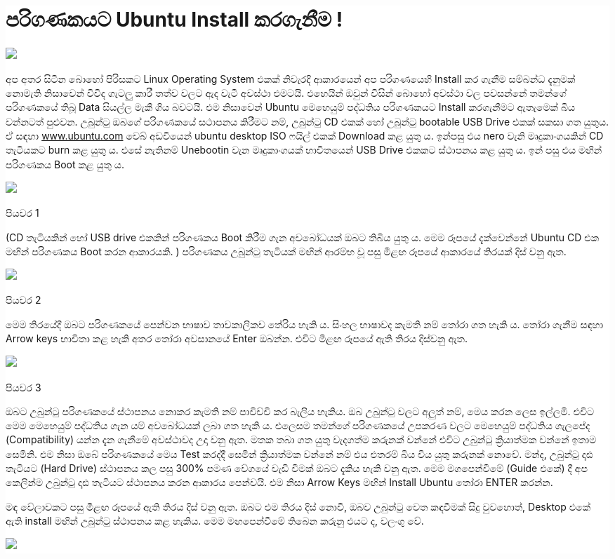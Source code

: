 # පරිගණකයට Ubuntu Install කරගැනීම !

[![](https://3.bp.blogspot.com/-Nx1BiFeXTiU/Uw3qHrNVMMI/AAAAAAAAA_Q/6hsAVTx5SDM/s1600/asfsdgfsdg.jpg)](http://3.bp.blogspot.com/-Nx1BiFeXTiU/Uw3qHrNVMMI/AAAAAAAAA_Q/6hsAVTx5SDM/s1600/asfsdgfsdg.jpg)

අප අතර සිටින බොහෝ පිරිසකට Linux Operating System එකක් නිවැරදි ආකාරයෙන් අප පරිගණයෙහි Install කර ගැනීම සම්බන්ධ දැනුමක් නොමැති නිසාවෙන් විවිද ගැටලු කාරී තත්ව වලට ඇද වැටී අවස්ථා එමටයි. එහෙයින් ඔවුන් විසින් බොහෝ අවස්ථා වල පවසන්නේ තමන්ගේ පරිගණකයේ තිබූ Data සියල්ල මැකී ගිය බවටයි. එම නිසාවෙන් Ubuntu මෙහෙයුම් පද්ධතිය පරිගණකයට Install කරගැනීමට ඇතැමෙක් බිය වන්නටත් පුළුවන. උබුන්ටු ඔබගේ පරිගණකයේ සථාපනය කිරීමට නම්, උබුන්ටු CD එකක් හෝ උබුන්ටු bootable USB Drive එකක් සකසා ගත යුතුය. ඒ සඳහා www.ubuntu.com වෙබ් අඩවියෙන් ubuntu desktop ISO ෆයිල් එකක් Download කළ යුතු ය. ඉන්පසු එය nero වැනි මෘදුකාංගයකින් CD තැටියකට burn කළ යුතු ය. එසේ නැතිනම් Unebootin වැන මෘදුකාංගයක් භාවිතයෙන් USB Drive එකකට ස්ථාපනය කළ යුතු ය. ඉන් පසු එය මඟින් පරිගණකය Boot කළ යුතු ය.

[![](https://3.bp.blogspot.com/-MknO1clOekc/Uw3qQu_94FI/AAAAAAAAA_Y/WWoGKX9-lMI/s1600/600581_3707908970809_1470283423_n.jpg)](http://3.bp.blogspot.com/-MknO1clOekc/Uw3qQu_94FI/AAAAAAAAA_Y/WWoGKX9-lMI/s1600/600581_3707908970809_1470283423_n.jpg)

පියවර 1

  
\(CD තැටියකින් හෝ USB drive එකකින් පරිගණකය Boot කිරීම ගැන අවබෝධයක් ඔබට තිබිය යුතු ය. මෙම රූපයේ දැක්වෙන්නේ Ubuntu CD එක මඟින් පරිගණකය Boot කරන ආකාරයකි. \) පරිගණකය උබුන්ටු තැටියක් මඟින් ආරම්භ වූ පසු මීළඟ රූපයේ ආකාරයේ තිරයක් දිස් වනු ඇත. 

[![](https://2.bp.blogspot.com/-yT4MiVkfvks/Uw3qlxw2_eI/AAAAAAAAA_g/GPwnHtougSU/s1600/550945_3707905770729_26373628_n.jpg)](http://2.bp.blogspot.com/-yT4MiVkfvks/Uw3qlxw2_eI/AAAAAAAAA_g/GPwnHtougSU/s1600/550945_3707905770729_26373628_n.jpg)

පියවර 2

මෙම තිරයේදී ඔබට පරිගණකයේ පෙන්වන භාෂාව තාවකාලිකව තේරිය හැකි ය. සිංහල භාෂාවද කැමති නම් තෝරා ගත හැකි ය. තෝරා ගැනීම සඳහා Arrow keys භාවිතා කළ හැකි අතර තෝරා අවසානයේ Enter ඔබන්න. එවිට මීළඟ රූපයේ ඇති තිරය දිස්වනු ඇත. 

[![](https://1.bp.blogspot.com/-wYT3Se4T_zk/UAVgy-HaSUI/AAAAAAAABuY/bgamw-GxRpw/s640/270854_3707905690727_2063545818_n.jpg)](http://1.bp.blogspot.com/-wYT3Se4T_zk/UAVgy-HaSUI/AAAAAAAABuY/bgamw-GxRpw/s1600/270854_3707905690727_2063545818_n.jpg)

පියවර 3

  
ඔබට උබුන්ටු පරිගණකයේ ස්ථාපනය නොකර කැමති නම් පාවිච්චි කර බැලිය හැකිය. ඔබ උබුන්ටු වලට අලුත් නම්, මෙය කරන ලෙස ඉල්ලමි. එවිට මෙම මෙහෙයුම් පද්ධතිය ගැන යම් අවබෝධයක් ලබා ගත හැකි ය. එලෙසම තමන්ගේ පරිගණකයේ උපකරණ වලට මෙහෙයුම් පද්ධතිය ගැලපේද \(Compatibility\) යන්න දැන ගැනීමේ අවස්ථාවද උදා වනු ඇත. මතක තබා ගත යුතු වැදගත්ම කරුනක් වන්නේ එවිට උබුන්ටු ක්‍රියාත්මක වන්නේ ඉතාම සෙමිනි. එම නිසා ඔබේ පරිගණකයේ මෙය Test කරද්දී සෙමින් ක්‍රියාත්මක වන්නේ නම් එය එතරම් බිය විය යුතු කරුනක් නොවේ. මන්ද, උබුන්ටු දෘඪ තැටියට \(Hard Drive\) ස්ථාපනය කල පසු 300% පමණ වේගයේ වැඩි වීමක් ඔබට දැකිය හැකි වනු ඇත. මෙම මගපෙන්වීමේ \(Guide එකේ\) දී අප කෙලින්ම උබුන්ටු දෘඪ තැටියට ස්ථාපනය කරන ආකාරය පෙන්වයි. එම නිසා Arrow Keys මඟින් Install Ubuntu තෝරා ENTER කරන්න.  
  
මඳ වේලාවකට පසු මීළඟ රූපයේ ඇති තිරය දිස් වනු ඇත. ඔබට එම තිරය දිස් නොවී, ඔබව උබුන්ටු වෙත කඳවීමක් සිදු වුවහොත්, Desktop එකේ ඇති install මඟින් උබුන්ටු ස්ථාපනය කළ හැකිය. මෙම මඟපෙන්වීමේ තිබෙන කරුනු එයට ද, වලංගු වේ.  

[![](https://2.bp.blogspot.com/-DymtB2tF9P0/UAVhHQqsz3I/AAAAAAAABug/Hy0fK2RkyTU/s640/581148_3707905850731_85151847_n.jpg)](http://2.bp.blogspot.com/-DymtB2tF9P0/UAVhHQqsz3I/AAAAAAAABug/Hy0fK2RkyTU/s1600/581148_3707905850731_85151847_n.jpg)
